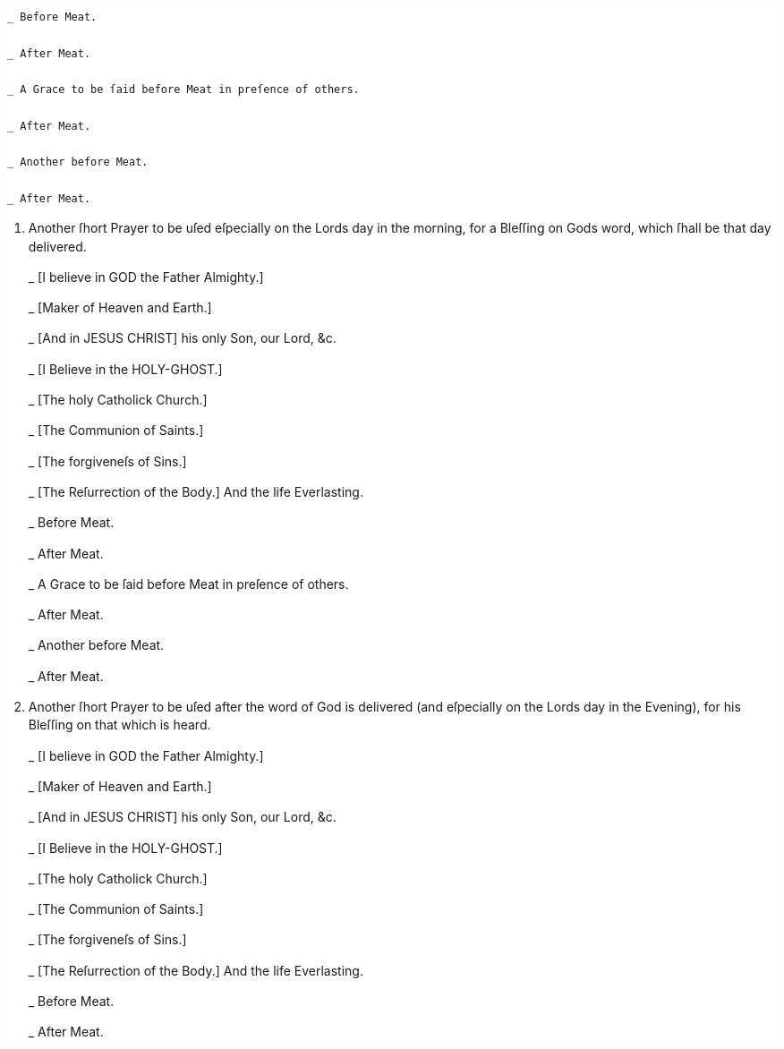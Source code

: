     _ Before Meat.

    _ After Meat.

    _ A Grace to be ſaid before Meat in preſence of others.

    _ After Meat.

    _ Another before Meat.

    _ After Meat.

1. Another ſhort Prayer to be uſed eſpecially on the Lords day in the morning, for a Bleſſing on Gods word, which ſhall be that day delivered.

    _ [I believe in GOD the Father Almighty.]

    _ [Maker of Heaven and Earth.]

    _ [And in JESUS CHRIST] his only Son, our Lord, &c.

    _ [I Believe in the HOLY-GHOST.]

    _ [The holy Catholick Church.]

    _ [The Communion of Saints.]

    _ [The forgiveneſs of Sins.]

    _ [The Reſurrection of the Body.] And the life Everlasting.

    _ Before Meat.

    _ After Meat.

    _ A Grace to be ſaid before Meat in preſence of others.

    _ After Meat.

    _ Another before Meat.

    _ After Meat.

1. Another ſhort Prayer to be uſed after the word of God is delivered (and eſpecially on the Lords day in the Evening), for his Bleſſing on that which is heard.

    _ [I believe in GOD the Father Almighty.]

    _ [Maker of Heaven and Earth.]

    _ [And in JESUS CHRIST] his only Son, our Lord, &c.

    _ [I Believe in the HOLY-GHOST.]

    _ [The holy Catholick Church.]

    _ [The Communion of Saints.]

    _ [The forgiveneſs of Sins.]

    _ [The Reſurrection of the Body.] And the life Everlasting.

    _ Before Meat.

    _ After Meat.
